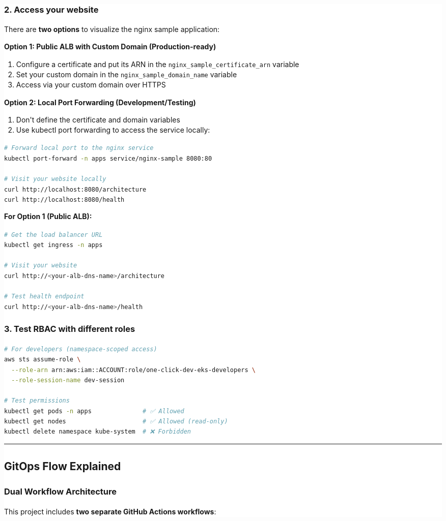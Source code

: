 ### 2. Access your website

There are **two options** to visualize the nginx sample application:

**Option 1: Public ALB with Custom Domain (Production-ready)**
1. Configure a certificate and put its ARN in the `nginx_sample_certificate_arn` variable
2. Set your custom domain in the `nginx_sample_domain_name` variable
3. Access via your custom domain over HTTPS

**Option 2: Local Port Forwarding (Development/Testing)**
1. Don't define the certificate and domain variables
2. Use kubectl port forwarding to access the service locally:

```bash
# Forward local port to the nginx service
kubectl port-forward -n apps service/nginx-sample 8080:80

# Visit your website locally
curl http://localhost:8080/architecture
curl http://localhost:8080/health
```

**For Option 1 (Public ALB):**
```bash
# Get the load balancer URL
kubectl get ingress -n apps

# Visit your website
curl http://<your-alb-dns-name>/architecture

# Test health endpoint
curl http://<your-alb-dns-name>/health
```

### 3. Test RBAC with different roles

```bash
# For developers (namespace-scoped access)
aws sts assume-role \
  --role-arn arn:aws:iam::ACCOUNT:role/one-click-dev-eks-developers \
  --role-session-name dev-session

# Test permissions
kubectl get pods -n apps              # ✅ Allowed  
kubectl get nodes                     # ✅ Allowed (read-only)
kubectl delete namespace kube-system  # ❌ Forbidden
```

---

## GitOps Flow Explained

### Dual Workflow Architecture
This project includes **two separate GitHub Actions workflows**:
